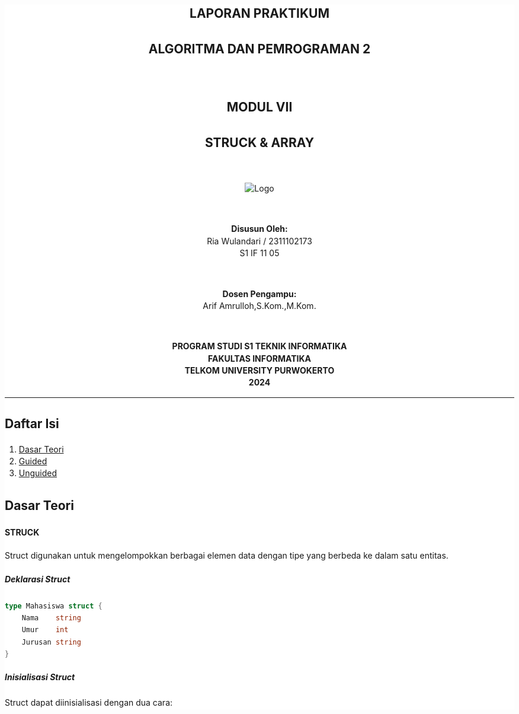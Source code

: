 <h2 align="center"><strong>LAPORAN PRAKTIKUM</strong></h2>
<h2 align="center"><strong>ALGORITMA DAN PEMROGRAMAN 2</strong></h2>

<br> 

<h2 align="center"><strong>MODUL VII</strong></h2>
<h2 align="center"><strong> STRUCK & ARRAY </strong></h2>

<br>

<p align="center">
  
  <img src="https://github.com/user-attachments/assets/741cb565-774a-4298-b1fb-22ebf35822f1" alt="Logo" width="200"/>

</p>

<br>

<p align="center">
  <strong>Disusun Oleh:</strong><br>
  Ria Wulandari / 2311102173<br>
  S1 IF 11 05
</p>

<br>

<p align="center">
  <strong>Dosen Pengampu:</strong><br>
  Arif Amrulloh,S.Kom.,M.Kom.
</p>

<br>

<p align="center">
  <strong>PROGRAM STUDI S1 TEKNIK INFORMATIKA</strong><br>
  <strong>FAKULTAS INFORMATIKA</strong><br>
  <strong>TELKOM UNIVERSITY PURWOKERTO</strong><br>
  <strong>2024</strong>
</p>

------


## Daftar Isi
1. [Dasar Teori](#dasar-teori)
2. [Guided](#guided)
3. [Unguided](#unguided)

## Dasar Teori
#### STRUCK
Struct digunakan untuk mengelompokkan berbagai elemen data dengan tipe yang berbeda ke dalam satu entitas.
##### Deklarasi Struct
```go
type Mahasiswa struct {
    Nama    string
    Umur    int
    Jurusan string
}
```
##### Inisialisasi Struct
Struct dapat diinisialisasi dengan dua cara:
